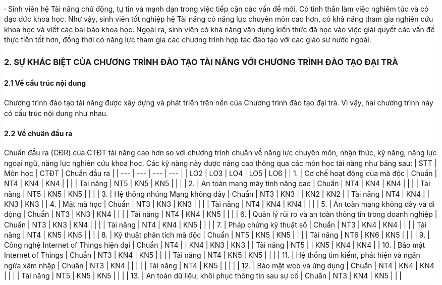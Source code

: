 · Sinh viên hệ Tài năng chủ động, tự tin và mạnh dạn trong việc tiếp cận các vấn đề mới. Có tinh thần làm việc nghiêm túc và có đạo đức khoa học.
Như vậy, sinh viên tốt nghiệp hệ Tài năng có năng lực chuyên môn cao hơn, có khả năng tham gia nghiên cứu khoa học và viết các bài báo khoa học. Ngoài ra, sinh viên có khả năng vận dụng kiến thức đã học vào việc giải quyết các vấn đề thực tiễn tốt hơn, đồng thời có năng lực tham gia các chương trình hợp tác đào tạo với các giáo sư nước ngoài.
### 2. SỰ KHÁC BIỆT CỦA CHƯƠNG TRÌNH ĐÀO TẠO TÀI NĂNG VỚI CHƯƠNG TRÌNH ĐÀO TẠO ĐẠI TRÀ
#### 2.1 Về cấu trúc nội dung
Chương trình đào tạo tài năng được xây dựng và phát triển trên nền của Chương trình đào tạo đại trà. Vì vậy, hai chương trình này có cấu trúc nội dung như nhau.
#### 2.2 Về chuẩn đầu ra
Chuẩn đầu ra (CĐR) của CTĐT tài năng cao hơn so với chương trình chuẩn về năng lực chuyên môn, nhận thức, kỹ năng, năng lực ngoại ngữ, năng lực nghiên cứu khoa học. Các kỹ năng này được nâng cao thông qua các môn học tài năng như bảng sau:
| STT | Môn học | CTĐT | Chuẩn đầu ra |
| --- | --- | --- | --- |
| LO2 | LO3 | LO4 | LO5 | LO6 |
| 1. | Cơ chế hoạt động của mã độc | Chuẩn | NT4 | KN4 | KN4 |  |  |
| Tài năng | NT5 | KN5 | KN5 |  |  |
| 2. | An toàn mạng máy tính nâng cao | Chuẩn | NT4 | KN4 | KN4 |  |  |
| Tài năng | NT5 | KN5 | KN5 |  |  |
| 3. | Hệ thống nhúng Mạng không dây | Chuẩn | NT3 | KN3 |  | KN2 | KN2 |
| Tài năng | NT4 | KN4 |  | KN3 | KN3 |
| 4. | Mật mã học | Chuẩn | NT3 | KN3 | KN3 |  |  |
| Tài năng | NT4 | KN4 | KN4 |  |  |
| 5. | An toàn mạng không dây và di động | Chuẩn | NT3 | KN3 | KN4 |  |  |
| Tài năng | NT4 | KN4 | KN5 |  |  |
| 6. | Quản lý rủi ro và an toàn thông tin trong doanh nghiệp | Chuẩn | NT3 | KN3 | KN4 |  |  |
| Tài năng | NT4 | KN4 | KN5 |  |  |
| 7. | Pháp chứng kỹ thuật số | Chuẩn | NT3 | KN4 | KN4 |  |  |
| Tài năng | NT4 | KN5 | KN5 |  |  |
| 8. | Kỹ thuật phân tích mã độc | Chuẩn | NT5 | KN5 | KN5 |  |  |
| Tài năng | NT6 | KN6 | KN5 |  |  |
| 9. | Công nghệ Internet of Things hiện đại | Chuẩn | NT4 |  | KN4 | KN3 | KN3 |
| Tài năng | NT5 |  | KN5 | KN4 | KN4 |
| 10. | Bảo mật Internet of Things | Chuẩn | NT3 | KN4 | KN5 |  |  |
| Tài năng | NT4 | KN5 | KN5 |  |  |
| 11. | Hệ thống tìm kiếm, phát hiện và ngăn ngừa xâm nhập | Chuẩn | NT3 | KN4 |  |  |  |
| Tài năng | NT4 | KN5 |  |  |  |
| 12. | Bảo mật web và ứng dụng | Chuẩn | NT4 | KN4 | KN4 |  |  |
| Tài năng | NT5 | KN5 | KN5 |  |  |
| 13. | An toàn dữ liệu, khôi phục thông tin sau sự cố | Chuẩn | NT3 | KN4 | KN5 |  |  |